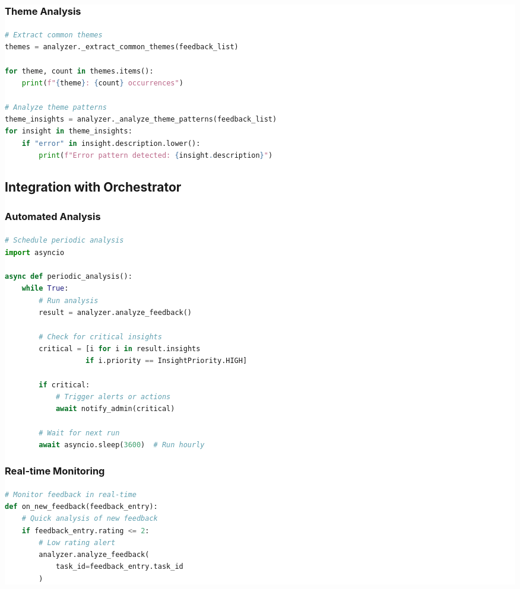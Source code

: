 ### Theme Analysis

```python
# Extract common themes
themes = analyzer._extract_common_themes(feedback_list)

for theme, count in themes.items():
    print(f"{theme}: {count} occurrences")

# Analyze theme patterns
theme_insights = analyzer._analyze_theme_patterns(feedback_list)
for insight in theme_insights:
    if "error" in insight.description.lower():
        print(f"Error pattern detected: {insight.description}")
```

## Integration with Orchestrator

### Automated Analysis

```python
# Schedule periodic analysis
import asyncio

async def periodic_analysis():
    while True:
        # Run analysis
        result = analyzer.analyze_feedback()
        
        # Check for critical insights
        critical = [i for i in result.insights 
                   if i.priority == InsightPriority.HIGH]
        
        if critical:
            # Trigger alerts or actions
            await notify_admin(critical)
        
        # Wait for next run
        await asyncio.sleep(3600)  # Run hourly
```

### Real-time Monitoring

```python
# Monitor feedback in real-time
def on_new_feedback(feedback_entry):
    # Quick analysis of new feedback
    if feedback_entry.rating <= 2:
        # Low rating alert
        analyzer.analyze_feedback(
            task_id=feedback_entry.task_id
        )
```

